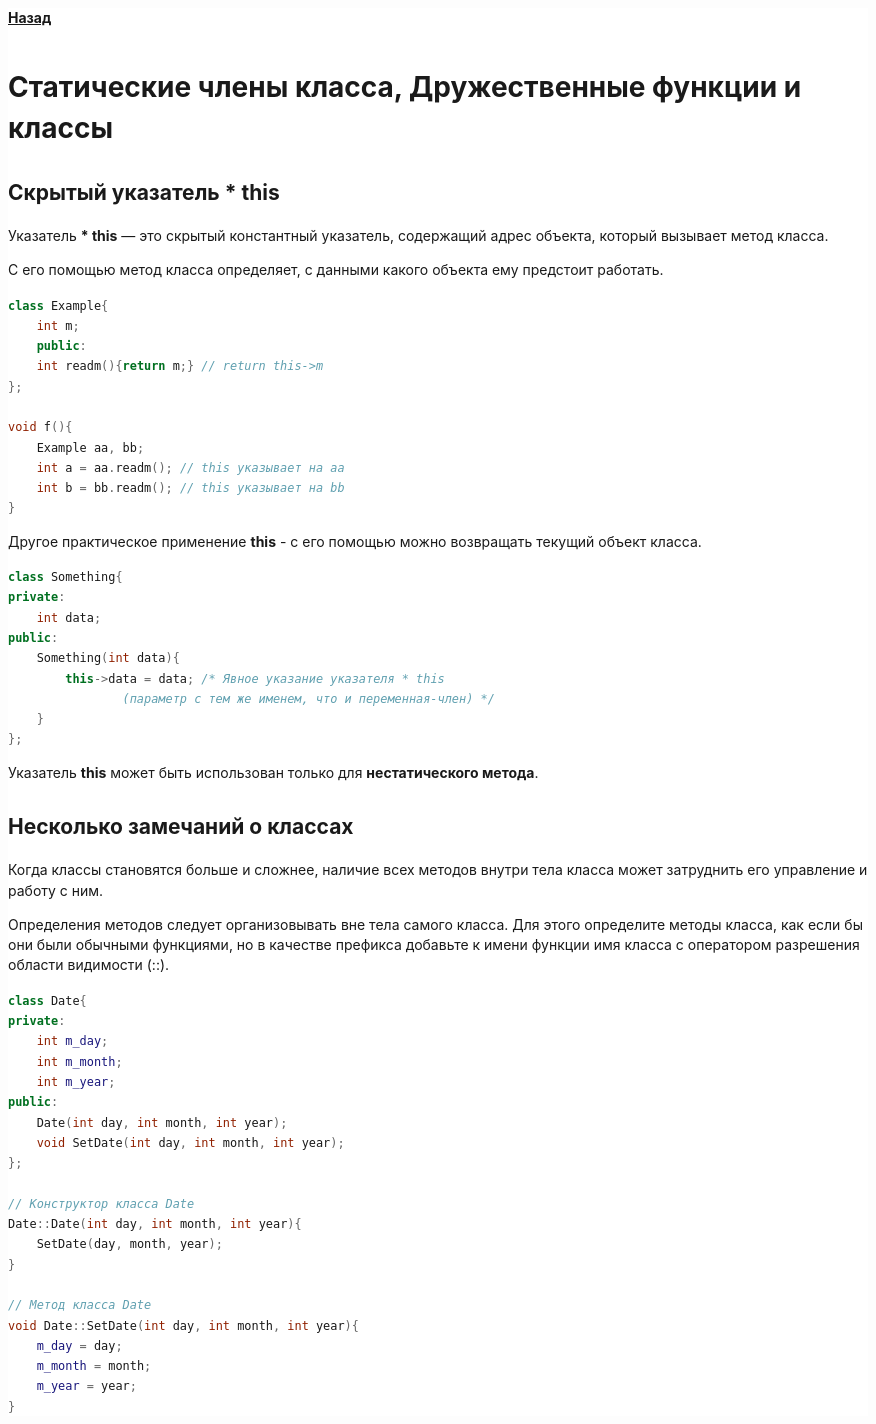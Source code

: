 [**Назад**](https://github.com/BurdichxD4r/Cpp_Lessons/tree/master#course-ccqt)
# Статические члены класса, Дружественные функции и классы
## Скрытый указатель * this
Указатель __* this__ — это скрытый константный указатель, содержащий адрес объекта, который вызывает метод класса.

С его помощью метод класса определяет, с данными какого объекта ему предстоит работать.
```cpp
class Example{
    int m;
    public:
    int readm(){return m;} // return this->m
};

void f(){
    Example aa, bb;
    int a = aa.readm(); // this указывает на aa
    int b = bb.readm(); // this указывает на bb
}
```
Другое практическое применение **this** - с его помощью можно возвращать текущий объект класса.
```cpp
class Something{
private:
    int data;
public:
    Something(int data){
        this->data = data; /* Явное указание указателя * this
                (параметр с тем же именем, что и переменная-член) */
    }
};
```
Указатель **this** может быть использован только для **нестатического метода**.
## Несколько замечаний о классах
Когда классы становятся больше и сложнее, наличие всех методов внутри тела класса может затруднить его управление и работу с ним.

Определения методов следует организовывать вне тела самого класса. Для этого определите методы класса, как если бы они были обычными функциями, но в качестве префикса добавьте к имени функции имя класса с оператором разрешения области видимости (::).
```cpp
class Date{
private:
    int m_day;
    int m_month;
    int m_year;
public:
    Date(int day, int month, int year);
    void SetDate(int day, int month, int year);
};

// Конструктор класса Date
Date::Date(int day, int month, int year){
    SetDate(day, month, year);
}

// Метод класса Date
void Date::SetDate(int day, int month, int year){
    m_day = day;
    m_month = month;
    m_year = year;
}
```